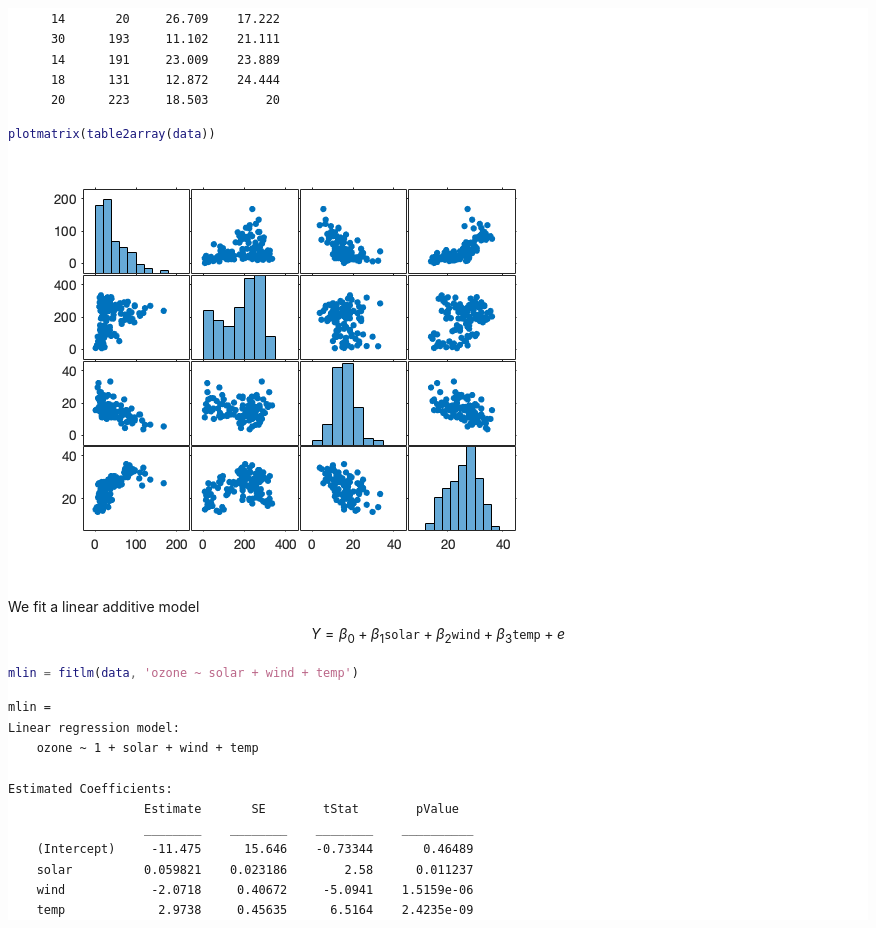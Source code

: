           14       20     26.709    17.222
          30      193     11.102    21.111
          14      191     23.009    23.889
          18      131     12.872    24.444
          20      223     18.503        20



```matlab
plotmatrix(table2array(data))
```


![png](output_44_0.png)


We fit a linear additive model 
$$
Y = \beta_0 + \beta_1 \texttt{solar} + \beta_2 \texttt{wind} + \beta_3 \texttt{temp} + e
$$


```matlab
mlin = fitlm(data, 'ozone ~ solar + wind + temp')
```

    mlin = 
    Linear regression model:
        ozone ~ 1 + solar + wind + temp
    
    Estimated Coefficients:
                       Estimate       SE        tStat        pValue  
                       ________    ________    ________    __________
        (Intercept)     -11.475      15.646    -0.73344       0.46489
        solar          0.059821    0.023186        2.58      0.011237
        wind            -2.0718     0.40672     -5.0941    1.5159e-06
        temp             2.9738     0.45635      6.5164    2.4235e-09
    
